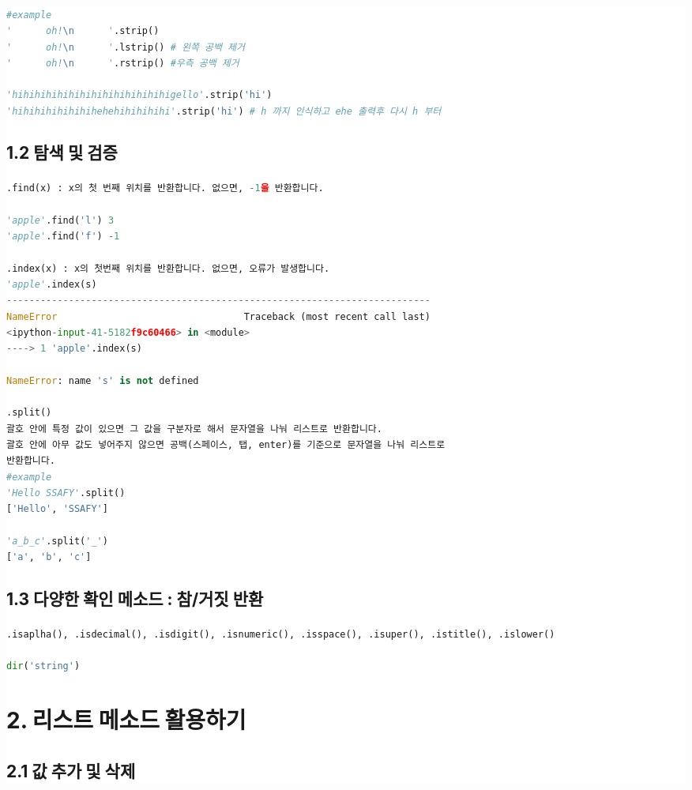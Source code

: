 ```python
#example
'      oh!\n      '.strip()
'      oh!\n      '.lstrip() # 왼쪽 공백 제거
'      oh!\n      '.rstrip() #우측 공백 제거

'hihihihihihihihihihihihihihigello'.strip('hi')
'hihihihihihihihehehihihihihi'.strip('hi') # h 까지 인식하고 ehe 출력후 다시 h 부터
```

## 1.2 탐색 및 검증

```python
.find(x) : x의 첫 번째 위치를 반환합니다. 없으면, -1을 반환합니다.
    
'apple'.find('l') 3
'apple'.find('f') -1

.index(x) : x의 첫번째 위치를 반환합니다. 없으면, 오류가 발생합니다.
'apple'.index(s)
---------------------------------------------------------------------------
NameError                                 Traceback (most recent call last)
<ipython-input-41-5182f9c60466> in <module>
----> 1 'apple'.index(s)

NameError: name 's' is not defined

.split()
괄호 안에 특정 값이 있으면 그 값을 구분자로 해서 문자열을 나눠 리스트로 반환합니다.
괄호 안에 아무 값도 넣어주지 않으면 공백(스페이스, 탭, enter)를 기준으로 문자열을 나눠 리스트로 
반환합니다.
#example
'Hello SSAFY'.split() 
['Hello', 'SSAFY']

'a_b_c'.split('_')
['a', 'b', 'c']
```

## 1.3 다양한 확인 메소드 : 참/거짓 반환

```python
.isaplha(), .isdecimal(), .isdigit(), .isnumeric(), .isspace(), .isuper(), .istitle(), .islower()

dir('string')
```



# 2. 리스트 메소드 활용하기

## 2.1 값 추가 및 삭제
